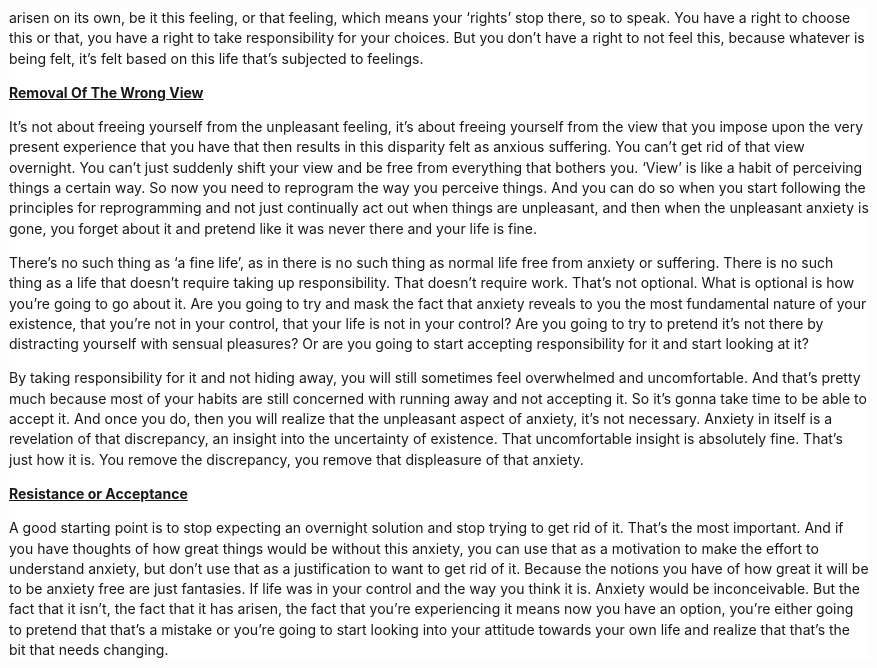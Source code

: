 arisen on its own, be it this feeling, or that feeling, which means your
‘rights’ stop there, so to speak. You have a right to choose this or
that, you have a right to take responsibility for your choices. But you
don’t have a right to not feel this, because whatever is being felt,
it’s felt based on this life that’s subjected to feelings.

<u>**Removal Of The Wrong View**</u>

It’s not about freeing yourself from the unpleasant feeling, it’s about
freeing yourself from the view that you impose upon the very present
experience that you have that then results in this disparity felt as
anxious suffering. You can’t get rid of that view overnight. You can’t
just suddenly shift your view and be free from everything that bothers
you. ‘View’ is like a habit of perceiving things a certain way. So now
you need to reprogram the way you perceive things. And you can do so
when you start following the principles for reprogramming and not just
continually act out when things are unpleasant, and then when the
unpleasant anxiety is gone, you forget about it and pretend like it was
never there and your life is fine.

There’s no such thing as ‘a fine life’, as in there is no such thing as
normal life free from anxiety or suffering. There is no such thing as a
life that doesn’t require taking up responsibility. That doesn’t require
work. That’s not optional. What is optional is how you’re going to go
about it. Are you going to try and mask the fact that anxiety reveals to
you the most fundamental nature of your existence, that you’re not in
your control, that your life is not in your control? Are you going to
try to pretend it’s not there by distracting yourself with sensual
pleasures? Or are you going to start accepting responsibility for it and
start looking at it?

By taking responsibility for it and not hiding away, you will still
sometimes feel overwhelmed and uncomfortable. And that’s pretty much
because most of your habits are still concerned with running away and
not accepting it. So it’s gonna take time to be able to accept it. And
once you do, then you will realize that the unpleasant aspect of
anxiety, it’s not necessary. Anxiety in itself is a revelation of that
discrepancy, an insight into the uncertainty of existence. That
uncomfortable insight is absolutely fine. That’s just how it is. You
remove the discrepancy, you remove that displeasure of that anxiety.

<u>**Resistance or Acceptance**</u>

A good starting point is to stop expecting an overnight solution and
stop trying to get rid of it. That’s the most important. And if you have
thoughts of how great things would be without this anxiety, you can use
that as a motivation to make the effort to understand anxiety, but don’t
use that as a justification to want to get rid of it. Because the
notions you have of how great it will be to be anxiety free are just
fantasies. If life was in your control and the way you think it is.
Anxiety would be inconceivable. But the fact that it isn’t, the fact
that it has arisen, the fact that you’re experiencing it means now you
have an option, you’re either going to pretend that that’s a mistake or
you’re going to start looking into your attitude towards your own life
and realize that that’s the bit that needs changing.
